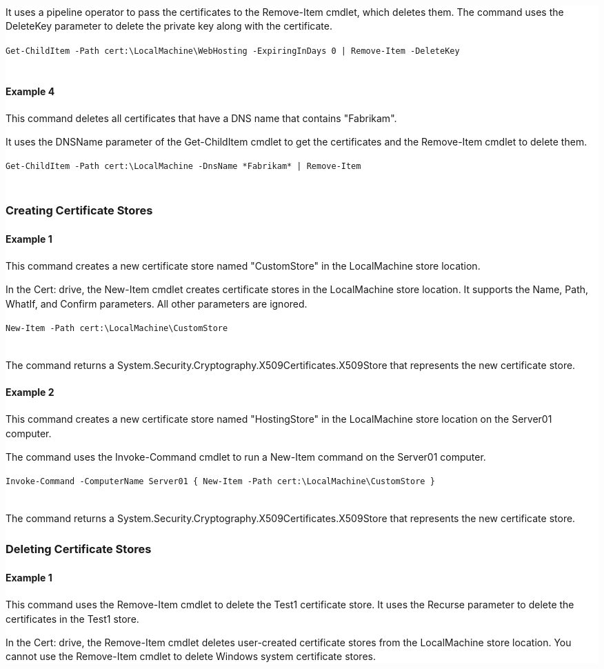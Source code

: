 It uses a pipeline operator to pass the certificates to the Remove-Item cmdlet, which deletes them. The command uses the DeleteKey parameter to delete the private key along with the certificate.  
  
```  
Get-ChildItem -Path cert:\LocalMachine\WebHosting -ExpiringInDays 0 | Remove-Item -DeleteKey  
  
```  
  
#### Example 4  
 This command deletes all certificates that have a DNS name that contains "Fabrikam".  
  
 It uses the DNSName parameter of the Get-ChildItem cmdlet to get the certificates and the Remove-Item cmdlet to delete them.  
  
```  
Get-ChildItem -Path cert:\LocalMachine -DnsName *Fabrikam* | Remove-Item  
  
```  
  
### Creating Certificate Stores  
  
#### Example 1  
 This command creates a new certificate store named "CustomStore" in the LocalMachine store location.  
  
 In the Cert: drive, the New-Item cmdlet creates certificate stores in the LocalMachine store location. It supports the Name, Path, WhatIf, and Confirm parameters. All other parameters are ignored.  
  
```  
New-Item -Path cert:\LocalMachine\CustomStore  
  
```  
  
 The command returns a System.Security.Cryptography.X509Certificates.X509Store that represents the new certificate store.  
  
#### Example 2  
 This command creates a new certificate store named "HostingStore" in the LocalMachine store location on the Server01 computer.  
  
 The command uses the Invoke-Command cmdlet to run a New-Item command on the Server01 computer.  
  
```  
Invoke-Command -ComputerName Server01 { New-Item -Path cert:\LocalMachine\CustomStore }  
  
```  
  
 The command returns a System.Security.Cryptography.X509Certificates.X509Store that represents the new certificate store.  
  
### Deleting Certificate Stores  
  
#### Example 1  
 This command uses the Remove-Item cmdlet to delete the Test1 certificate store. It uses the Recurse parameter to delete the certificates in the Test1 store.  
  
 In the Cert: drive, the Remove-Item cmdlet deletes user-created certificate stores from the LocalMachine store location. You cannot use the Remove-Item cmdlet to delete Windows system certificate stores.  
  